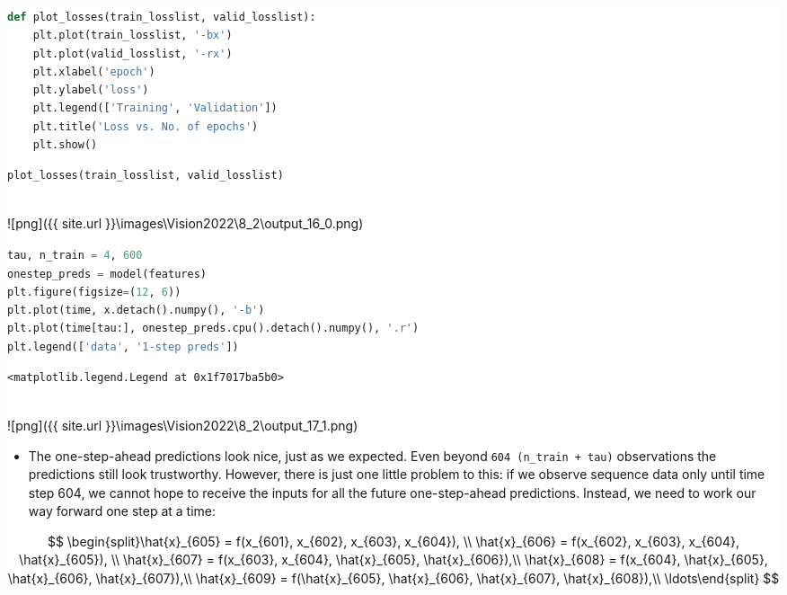 

```python
def plot_losses(train_losslist, valid_losslist):
    plt.plot(train_losslist, '-bx')
    plt.plot(valid_losslist, '-rx')
    plt.xlabel('epoch')
    plt.ylabel('loss')
    plt.legend(['Training', 'Validation'])
    plt.title('Loss vs. No. of epochs')
    plt.show()
```


```python
plot_losses(train_losslist, valid_losslist)
```


​    
![png]({{ site.url }}\images\Vision2022\8_2\output_16_0.png)
​    



```python
tau, n_train = 4, 600
onestep_preds = model(features)
plt.figure(figsize=(12, 6))
plt.plot(time, x.detach().numpy(), '-b')
plt.plot(time[tau:], onestep_preds.cpu().detach().numpy(), '.r')
plt.legend(['data', '1-step preds'])
```




    <matplotlib.legend.Legend at 0x1f7017ba5b0>




​    
![png]({{ site.url }}\images\Vision2022\8_2\output_17_1.png)
​    


- The one-step-ahead predictions look nice, just as we expected. Even beyond `604 (n_train + tau)` observations the predictions still look trustworthy. However, there is just one little problem to this: if we observe sequence data only until time step 604, we cannot hope to receive the inputs for all the future one-step-ahead predictions. Instead, we need to work our way forward one step at a time:

$$
\begin{split}\hat{x}_{605} = f(x_{601}, x_{602}, x_{603}, x_{604}), \\
\hat{x}_{606} = f(x_{602}, x_{603}, x_{604}, \hat{x}_{605}), \\
\hat{x}_{607} = f(x_{603}, x_{604}, \hat{x}_{605}, \hat{x}_{606}),\\
\hat{x}_{608} = f(x_{604}, \hat{x}_{605}, \hat{x}_{606}, \hat{x}_{607}),\\
\hat{x}_{609} = f(\hat{x}_{605}, \hat{x}_{606}, \hat{x}_{607}, \hat{x}_{608}),\\
\ldots\end{split}
$$
